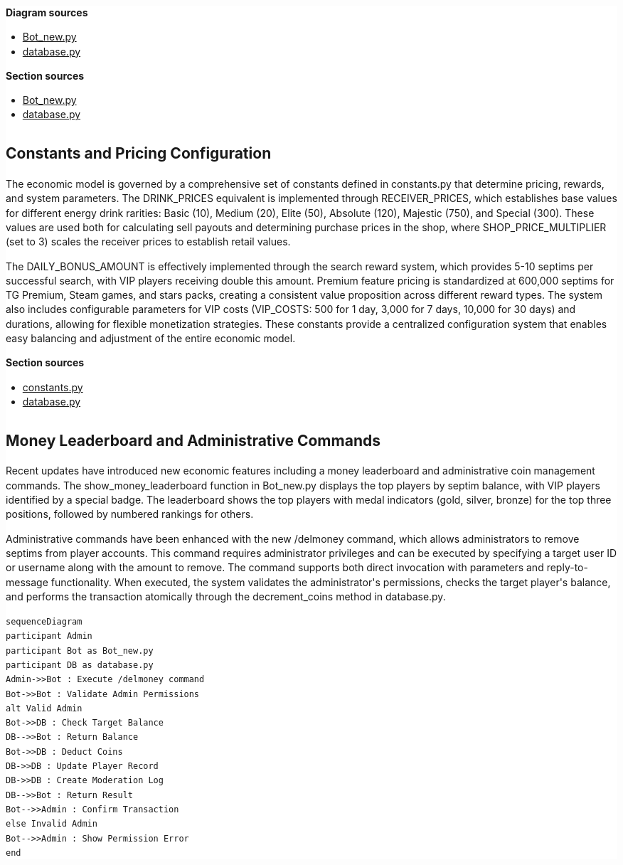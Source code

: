**Diagram sources**
- [Bot_new.py](file://Bot_new.py#L1757-L1782)
- [database.py](file://database.py#L1885-L1979)

**Section sources**
- [Bot_new.py](file://Bot_new.py#L1757-L1782)
- [database.py](file://database.py#L1885-L1979)

## Constants and Pricing Configuration
The economic model is governed by a comprehensive set of constants defined in constants.py that determine pricing, rewards, and system parameters. The DRINK_PRICES equivalent is implemented through RECEIVER_PRICES, which establishes base values for different energy drink rarities: Basic (10), Medium (20), Elite (50), Absolute (120), Majestic (750), and Special (300). These values are used both for calculating sell payouts and determining purchase prices in the shop, where SHOP_PRICE_MULTIPLIER (set to 3) scales the receiver prices to establish retail values.

The DAILY_BONUS_AMOUNT is effectively implemented through the search reward system, which provides 5-10 septims per successful search, with VIP players receiving double this amount. Premium feature pricing is standardized at 600,000 septims for TG Premium, Steam games, and stars packs, creating a consistent value proposition across different reward types. The system also includes configurable parameters for VIP costs (VIP_COSTS: 500 for 1 day, 3,000 for 7 days, 10,000 for 30 days) and durations, allowing for flexible monetization strategies. These constants provide a centralized configuration system that enables easy balancing and adjustment of the entire economic model.

**Section sources**
- [constants.py](file://constants.py#L0-L75)
- [database.py](file://database.py#L810-L837)

## Money Leaderboard and Administrative Commands
Recent updates have introduced new economic features including a money leaderboard and administrative coin management commands. The show_money_leaderboard function in Bot_new.py displays the top players by septim balance, with VIP players identified by a special badge. The leaderboard shows the top players with medal indicators (gold, silver, bronze) for the top three positions, followed by numbered rankings for others.

Administrative commands have been enhanced with the new /delmoney command, which allows administrators to remove septims from player accounts. This command requires administrator privileges and can be executed by specifying a target user ID or username along with the amount to remove. The command supports both direct invocation with parameters and reply-to-message functionality. When executed, the system validates the administrator's permissions, checks the target player's balance, and performs the transaction atomically through the decrement_coins method in database.py.

```mermaid
sequenceDiagram
participant Admin
participant Bot as Bot_new.py
participant DB as database.py
Admin->>Bot : Execute /delmoney command
Bot->>Bot : Validate Admin Permissions
alt Valid Admin
Bot->>DB : Check Target Balance
DB-->>Bot : Return Balance
Bot->>DB : Deduct Coins
DB->>DB : Update Player Record
DB->>DB : Create Moderation Log
DB-->>Bot : Return Result
Bot-->>Admin : Confirm Transaction
else Invalid Admin
Bot-->>Admin : Show Permission Error
end
```
